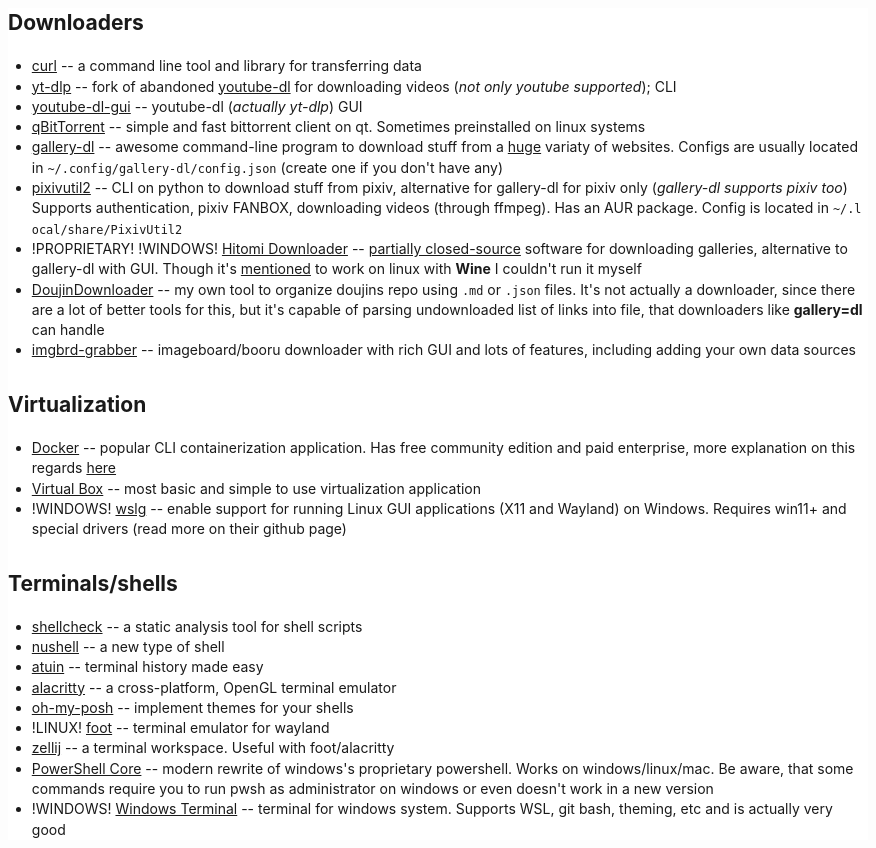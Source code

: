 ## Downloaders

- [curl](https://github.com/curl/curl) -- a command line tool and library for transferring data
- [yt-dlp](https://github.com/yt-dlp/yt-dlp) -- fork of abandoned [youtube-dl](https://github.com/ytdl-org/youtube-dl) for downloading videos (*not only youtube supported*); CLI
- [youtube-dl-gui](https://github.com/StefanLobbenmeier/youtube-dl-gui) -- youtube-dl (*actually yt-dlp*) GUI
- [qBitTorrent](https://github.com/qbittorrent/qBittorrent) -- simple and fast bittorrent client on qt. Sometimes preinstalled on linux systems
- [gallery-dl](https://github.com/mikf/gallery-dl) -- awesome command-line program to download stuff from a [huge](https://github.com/mikf/gallery-dl/blob/master/docs/supportedsites.md) variaty of websites. Configs are usually located in `~/.config/gallery-dl/config.json` (create one if you don't have any)
- [pixivutil2](https://github.com/Nandaka/PixivUtil2) -- CLI on python to download stuff from pixiv, alternative for gallery-dl for pixiv only (*gallery-dl supports pixiv too*) Supports authentication, pixiv FANBOX, downloading videos (through ffmpeg). Has an AUR package. Config is located in `~/.local/share/PixivUtil2`
- !PROPRIETARY! !WINDOWS! [Hitomi Downloader](https://github.com/KurtBestor/Hitomi-Downloader) -- [partially closed-source](https://github.com/KurtBestor/Hitomi-Downloader/issues/2226) software for downloading galleries, alternative to gallery-dl with GUI. Though it's [mentioned](https://github.com/KurtBestor/Hitomi-Downloader/issues/885) to work on linux with **Wine** I couldn't run it myself
- [DoujinDownloader](https://github.com/Gigas002/DoujinDownloader) -- my own tool to organize doujins repo using `.md` or `.json` files. It's not actually a downloader, since there are a lot of better tools for this, but it's capable of parsing undownloaded list of links into file, that downloaders like **gallery=dl** can handle
- [imgbrd-grabber](https://github.com/Bionus/imgbrd-grabber) -- imageboard/booru downloader with rich GUI and lots of features, including adding your own data sources

## Virtualization

- [Docker](https://www.docker.com/get-started) -- popular CLI containerization application. Has free community edition and paid enterprise, more explanation on this regards [here](https://askinglot.com/is-docker-a-open-source)
- [Virtual Box](https://www.virtualbox.org/wiki/Downloads) -- most basic and simple to use virtualization application
- !WINDOWS! [wslg](https://github.com/microsoft/wslg) -- enable support for running Linux GUI applications (X11 and Wayland) on Windows. Requires win11+ and special drivers (read more on their github page)

## Terminals/shells

- [shellcheck](https://github.com/koalaman/shellcheck) -- a static analysis tool for shell scripts
- [nushell](https://github.com/nushell/nushell) -- a new type of shell
- [atuin](https://github.com/atuinsh/atuin) -- terminal history made easy
- [alacritty](https://github.com/alacritty/alacritty) -- a cross-platform, OpenGL terminal emulator
- [oh-my-posh](https://github.com/JanDeDobbeleer/oh-my-posh) -- implement themes for your shells
- !LINUX! [foot](https://github.com/DanteAlighierin/foot) -- terminal emulator for wayland
- [zellij](https://github.com/zellij-org/zellij) -- a terminal workspace. Useful with foot/alacritty
- [PowerShell Core](https://github.com/powershell/powershell) -- modern rewrite of windows's proprietary powershell. Works on windows/linux/mac. Be aware, that some commands require you to run pwsh as administrator on windows or even doesn't work in a new version
- !WINDOWS! [Windows Terminal](https://github.com/Microsoft/Terminal) -- terminal for windows system. Supports WSL, git bash, theming, etc and is actually very good
